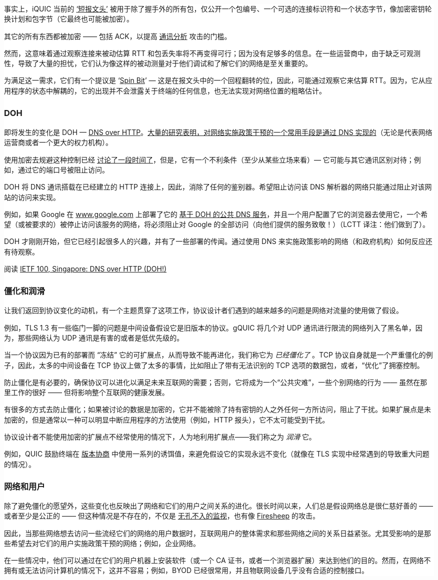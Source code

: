 事实上，iQUIC 当前的 [‘短报文头’](https://quicwg.github.io/base-drafts/draft-ietf-quic-transport.html#short-header) 被用于除了握手外的所有包，仅公开一个包编号、一个可选的连接标识符和一个状态字节，像加密密钥轮换计划和包字节（它最终也可能被加密）。

其它的所有东西都被加密 —— 包括 ACK，以提高 [通讯分析](https://www.mjkranch.com/docs/CODASPY17_Kranch_Reed_IdentifyingHTTPSNetflix.pdf) 攻击的门槛。

然而，这意味着通过观察连接来被动估算 RTT 和包丢失率将不再变得可行；因为没有足够多的信息。在一些运营商中，由于缺乏可观测性，导致了大量的担忧，它们认为像这样的被动测量对于他们调试和了解它们的网络是至关重要的。

为满足这一需求，它们有一个提议是 ‘[Spin Bit](https://tools.ietf.org/html/draft-trammell-quic-spin)’ — 这是在报文头中的一个回程翻转的位，因此，可能通过观察它来估算 RTT。因为，它从应用程序的状态中解耦的，它的出现并不会泄露关于终端的任何信息，也无法实现对网络位置的粗略估计。

### DOH

即将发生的变化是 DOH — [DNS over HTTP](https://datatracker.ietf.org/wg/doh/about/)。[大量的研究表明，对网络实施政策干预的一个常用手段是通过 DNS 实现的](https://datatracker.ietf.org/meeting/99/materials/slides-99-maprg-fingerprint-based-detection-of-dns-hijacks-using-ripe-atlas/)（无论是代表网络运营商或者一个更大的权力机构）。

使用加密去规避这种控制已经 [讨论了一段时间了](https://datatracker.ietf.org/wg/dprive/about/)，但是，它有一个不利条件（至少从某些立场来看）— 它可能与其它通讯区别对待；例如，通过它的端口号被阻止访问。

DOH 将 DNS 通讯搭载在已经建立的 HTTP 连接上，因此，消除了任何的鉴别器。希望阻止访问该 DNS 解析器的网络只能通过阻止对该网站的访问来实现。

例如，如果 Google 在 www.google.com 上部署了它的 [基于 DOH 的公共 DNS 服务](https://developers.google.com/speed/public-dns/)，并且一个用户配置了它的浏览器去使用它，一个希望（或被要求的）被停止访问该服务的网络，将必须阻止对 Google 的全部访问（向他们提供的服务致敬！）（LCTT 译注：他们做到了）。

DOH 才刚刚开始，但它已经引起很多人的兴趣，并有了一些部署的传闻。通过使用 DNS 来实施政策影响的网络（和政府机构）如何反应还有待观察。

阅读 [IETF 100, Singapore: DNS over HTTP (DOH!)](https://blog.apnic.net/2017/11/17/ietf-100-singapore-dns-http-doh/)

### 僵化和润滑

让我们返回到协议变化的动机，有一个主题贯穿了这项工作，协议设计者们遇到的越来越多的问题是网络对流量的使用做了假设。

例如，TLS 1.3 有一些临门一脚的问题是中间设备假设它是旧版本的协议。gQUIC 将几个对 UDP 通讯进行限流的网络列入了黑名单，因为，那些网络认为 UDP 通讯是有害的或者是低优先级的。

当一个协议因为已有的部署而 “冻结” 它的可扩展点，从而导致不能再进化，我们称它为 *已经僵化了* 。TCP 协议自身就是一个严重僵化的例子，因此，太多的中间设备在 TCP 协议上做了太多的事情，比如阻止了带有无法识别的 TCP 选项的数据包，或者，“优化”了拥塞控制。

防止僵化是有必要的，确保协议可以进化以满足未来互联网的需要；否则，它将成为一个“公共灾难”，一些个别网络的行为 —— 虽然在那里工作的很好 —— 但将影响整个互联网的健康发展。

有很多的方式去防止僵化；如果被讨论的数据是加密的，它并不能被除了持有密钥的人之外任何一方所访问，阻止了干扰。如果扩展点是未加密的，但是通常以一种可以明显中断应用程序的方法使用（例如，HTTP 报头），它不太可能受到干扰。

协议设计者不能使用加密的扩展点不经常使用的情况下，人为地利用扩展点——我们称之为 *润滑* 它。

例如，QUIC 鼓励终端在 [版本协商](https://quicwg.github.io/base-drafts/draft-ietf-quic-transport.html#rfc.section.3.7) 中使用一系列的诱饵值，来避免假设它的实现永远不变化（就像在 TLS 实现中经常遇到的导致重大问题的情况）。

### 网络和用户

除了避免僵化的愿望外，这些变化也反映出了网络和它们的用户之间关系的进化。很长时间以来，人们总是假设网络总是很仁慈好善的 —— 或者至少是公正的 —— 但这种情况是不存在的，不仅是 [无孔不入的监视](https://tools.ietf.org/html/rfc7258)，也有像 [Firesheep](http://codebutler.com/firesheep) 的攻击。

因此，当那些网络想去访问一些流经它们的网络的用户数据时，互联网用户的整体需求和那些网络之间的关系日益紧张。尤其受影响的是那些希望去对它们的用户实施政策干预的网络；例如，企业网络。

在一些情况中，他们可以通过在它们的用户机器上安装软件（或一个 CA 证书，或者一个浏览器扩展）来达到他们的目的。然而，在网络不拥有或无法访问计算机的情况下，这并不容易；例如，BYOD 已经很常用，并且物联网设备几乎没有合适的控制接口。
